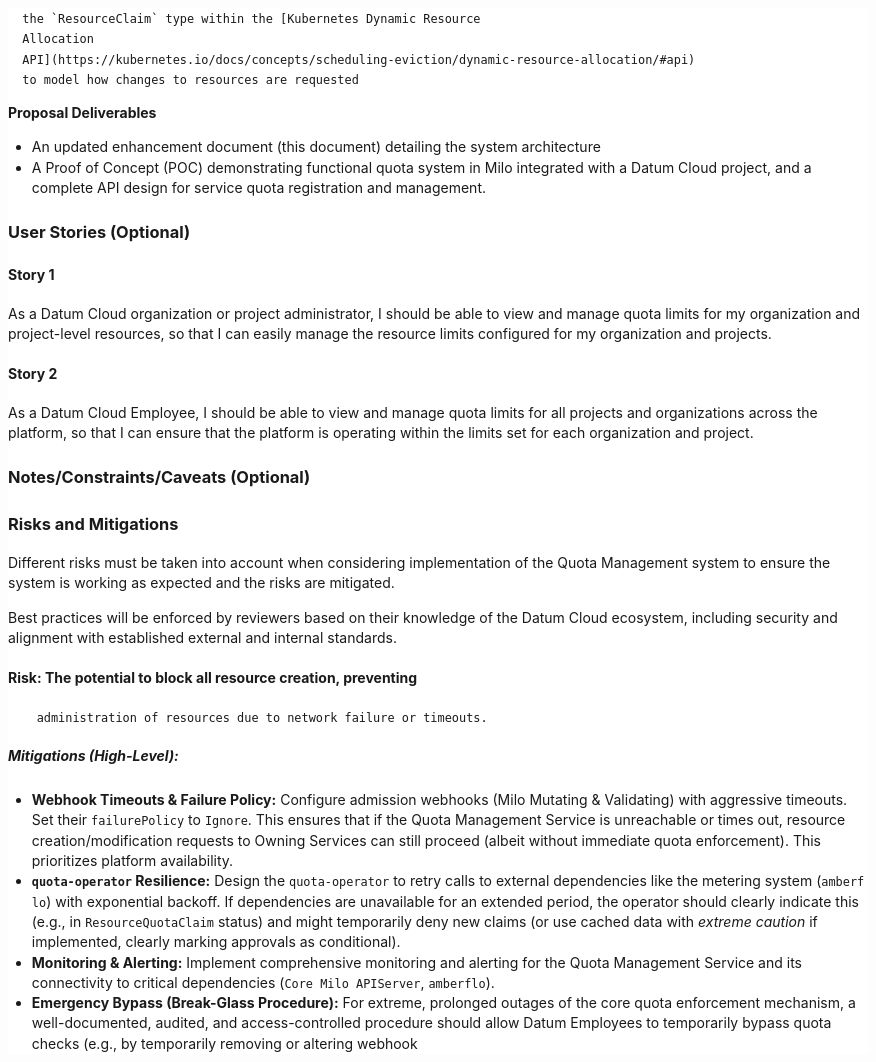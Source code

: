       the `ResourceClaim` type within the [Kubernetes Dynamic Resource
      Allocation
      API](https://kubernetes.io/docs/concepts/scheduling-eviction/dynamic-resource-allocation/#api)
      to model how changes to resources are requested

**Proposal Deliverables**
- An updated enhancement document (this document) detailing the system
  architecture
- A Proof of Concept (POC) demonstrating functional quota system in Milo
  integrated with a Datum Cloud project, and a complete API design for service
  quota registration and management.

### User Stories (Optional)



#### Story 1
 As a Datum Cloud organization or project administrator, I should be able to
 view and manage quota limits for my organization and project-level resources,
 so that I can easily manage the resource limits configured for my organization
 and projects.

#### Story 2
 As a Datum Cloud Employee, I should be able to view and manage quota limits for
 all projects and organizations across the platform, so that I can ensure that
 the platform is operating within the limits set for each organization and
 project.

### Notes/Constraints/Caveats (Optional)



### Risks and Mitigations

Different risks must be taken into account when considering implementation of
the Quota Management system to ensure the system is working as expected and the
risks are mitigated.

Best practices will be enforced by reviewers based on their knowledge of the
Datum Cloud ecosystem, including security and alignment with established
external and internal standards.

#### Risk: The potential to block all resource creation, preventing
        administration of resources due to network failure or timeouts.

##### Mitigations (High-Level):
-   **Webhook Timeouts & Failure Policy:** Configure admission webhooks (Milo
    Mutating & Validating) with aggressive timeouts. Set their `failurePolicy`
    to `Ignore`. This ensures that if the Quota Management Service is
    unreachable or times out, resource creation/modification requests to Owning
    Services can still proceed (albeit without immediate quota enforcement).
    This prioritizes platform availability.
-   **`quota-operator` Resilience:** Design the `quota-operator` to retry calls
    to external dependencies like the metering system (`amberflo`) with
    exponential backoff. If dependencies are unavailable for an extended period,
    the operator should clearly indicate this (e.g., in `ResourceQuotaClaim`
    status) and might temporarily deny new claims (or use cached data with
    *extreme caution* if implemented, clearly marking approvals as conditional).
-   **Monitoring & Alerting:** Implement comprehensive monitoring and alerting
    for the Quota Management Service and its connectivity to critical
    dependencies (`Core Milo APIServer`, `amberflo`).
-   **Emergency Bypass (Break-Glass Procedure):** For extreme, prolonged outages
    of the core quota enforcement mechanism, a well-documented, audited, and
    access-controlled procedure should allow Datum Employees to temporarily
    bypass quota checks (e.g., by temporarily removing or altering webhook